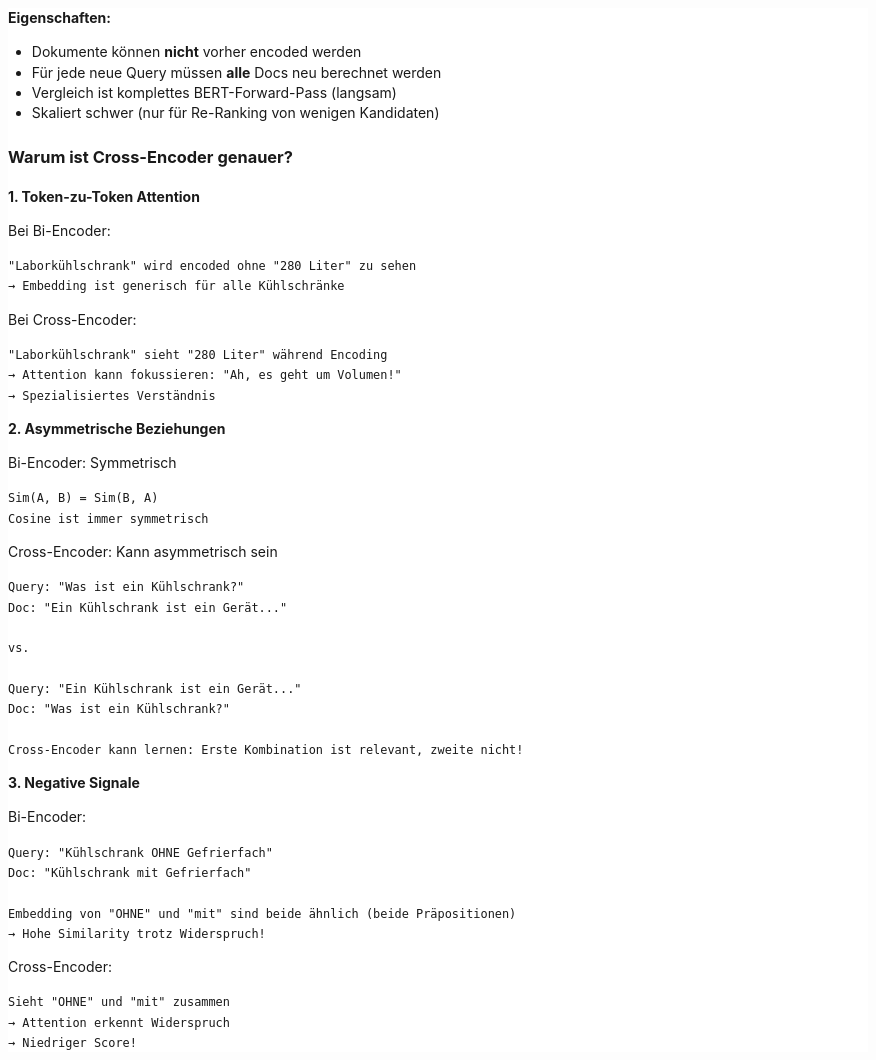 **Eigenschaften:**
- Dokumente können **nicht** vorher encoded werden
- Für jede neue Query müssen **alle** Docs neu berechnet werden
- Vergleich ist komplettes BERT-Forward-Pass (langsam)
- Skaliert schwer (nur für Re-Ranking von wenigen Kandidaten)

### Warum ist Cross-Encoder genauer?

**1. Token-zu-Token Attention**

Bei Bi-Encoder:
```
"Laborkühlschrank" wird encoded ohne "280 Liter" zu sehen
→ Embedding ist generisch für alle Kühlschränke
```

Bei Cross-Encoder:
```
"Laborkühlschrank" sieht "280 Liter" während Encoding
→ Attention kann fokussieren: "Ah, es geht um Volumen!"
→ Spezialisiertes Verständnis
```

**2. Asymmetrische Beziehungen**

Bi-Encoder: Symmetrisch
```
Sim(A, B) = Sim(B, A)
Cosine ist immer symmetrisch
```

Cross-Encoder: Kann asymmetrisch sein
```
Query: "Was ist ein Kühlschrank?"
Doc: "Ein Kühlschrank ist ein Gerät..."

vs.

Query: "Ein Kühlschrank ist ein Gerät..."
Doc: "Was ist ein Kühlschrank?"

Cross-Encoder kann lernen: Erste Kombination ist relevant, zweite nicht!
```

**3. Negative Signale**

Bi-Encoder:
```
Query: "Kühlschrank OHNE Gefrierfach"
Doc: "Kühlschrank mit Gefrierfach"

Embedding von "OHNE" und "mit" sind beide ähnlich (beide Präpositionen)
→ Hohe Similarity trotz Widerspruch!
```

Cross-Encoder:
```
Sieht "OHNE" und "mit" zusammen
→ Attention erkennt Widerspruch
→ Niedriger Score!
```
